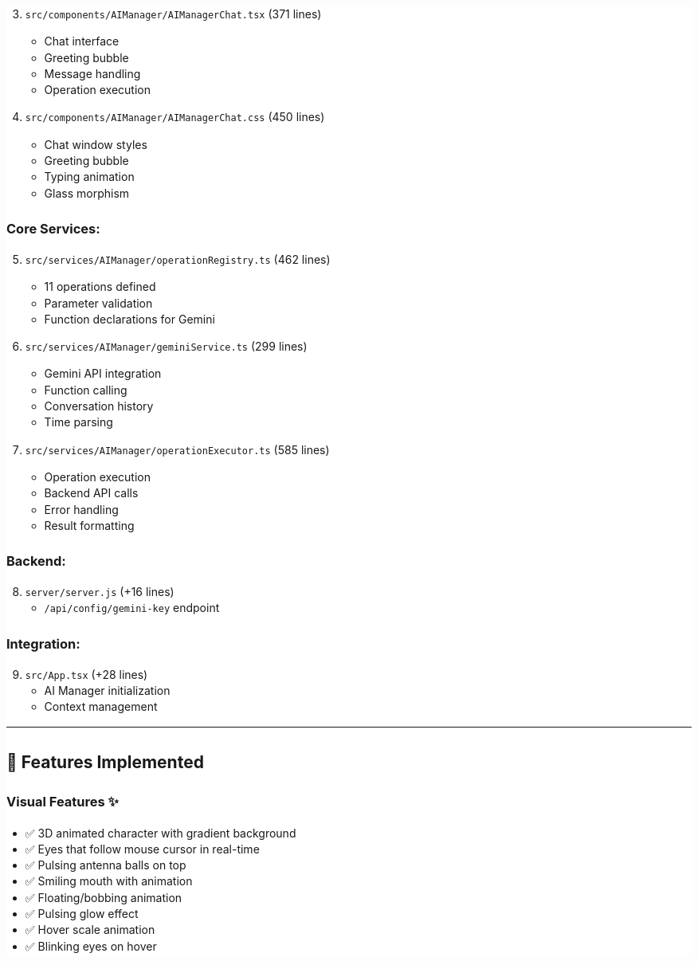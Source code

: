 3. `src/components/AIManager/AIManagerChat.tsx` (371 lines)
   - Chat interface
   - Greeting bubble
   - Message handling
   - Operation execution

4. `src/components/AIManager/AIManagerChat.css` (450 lines)
   - Chat window styles
   - Greeting bubble
   - Typing animation
   - Glass morphism

### **Core Services:**
5. `src/services/AIManager/operationRegistry.ts` (462 lines)
   - 11 operations defined
   - Parameter validation
   - Function declarations for Gemini

6. `src/services/AIManager/geminiService.ts` (299 lines)
   - Gemini API integration
   - Function calling
   - Conversation history
   - Time parsing

7. `src/services/AIManager/operationExecutor.ts` (585 lines)
   - Operation execution
   - Backend API calls
   - Error handling
   - Result formatting

### **Backend:**
8. `server/server.js` (+16 lines)
   - `/api/config/gemini-key` endpoint

### **Integration:**
9. `src/App.tsx` (+28 lines)
   - AI Manager initialization
   - Context management

---

## 🎯 Features Implemented

### **Visual Features ✨**
- ✅ 3D animated character with gradient background
- ✅ Eyes that follow mouse cursor in real-time
- ✅ Pulsing antenna balls on top
- ✅ Smiling mouth with animation
- ✅ Floating/bobbing animation
- ✅ Pulsing glow effect
- ✅ Hover scale animation
- ✅ Blinking eyes on hover
